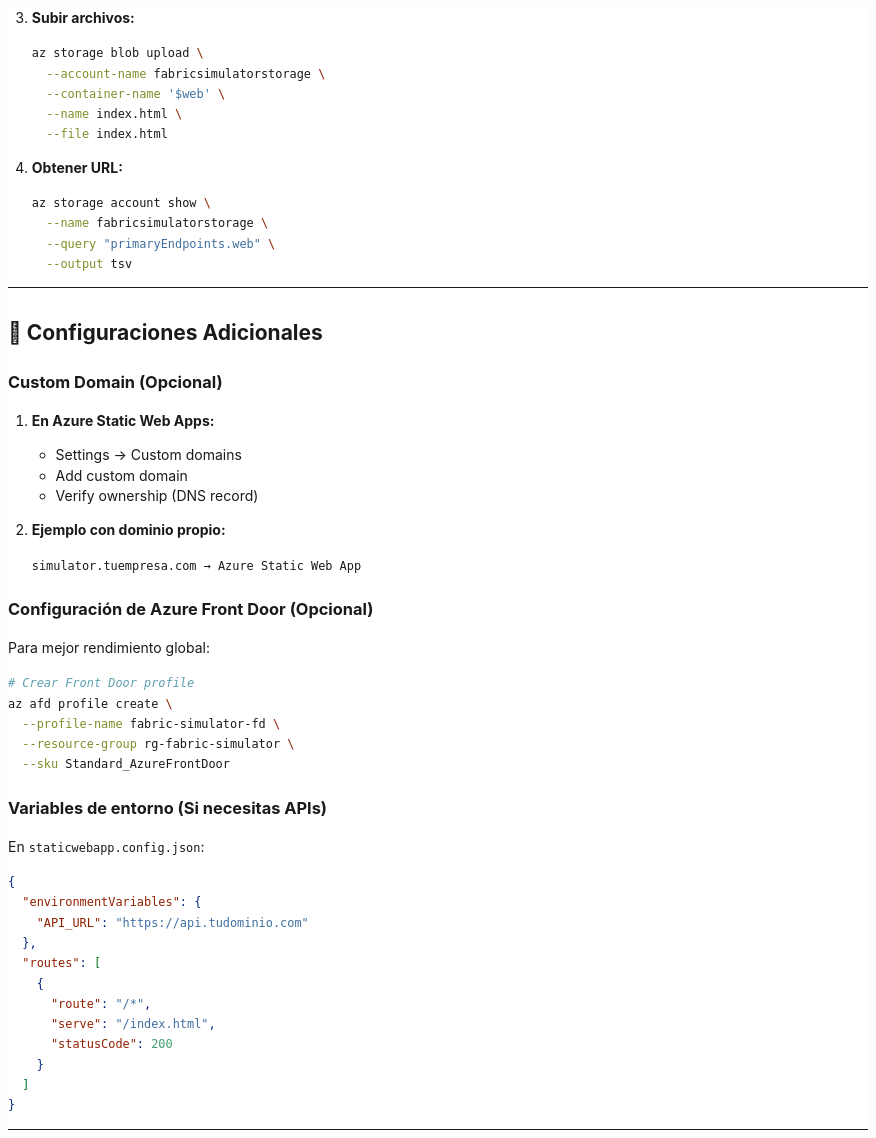 3. **Subir archivos:**
   ```bash
   az storage blob upload \
     --account-name fabricsimulatorstorage \
     --container-name '$web' \
     --name index.html \
     --file index.html
   ```

4. **Obtener URL:**
   ```bash
   az storage account show \
     --name fabricsimulatorstorage \
     --query "primaryEndpoints.web" \
     --output tsv
   ```

---

## 🔧 **Configuraciones Adicionales**

### **Custom Domain (Opcional)**

1. **En Azure Static Web Apps:**
   - Settings → Custom domains
   - Add custom domain
   - Verify ownership (DNS record)

2. **Ejemplo con dominio propio:**
   ```
   simulator.tuempresa.com → Azure Static Web App
   ```

### **Configuración de Azure Front Door (Opcional)**

Para mejor rendimiento global:

```bash
# Crear Front Door profile
az afd profile create \
  --profile-name fabric-simulator-fd \
  --resource-group rg-fabric-simulator \
  --sku Standard_AzureFrontDoor
```

### **Variables de entorno (Si necesitas APIs)**

En `staticwebapp.config.json`:
```json
{
  "environmentVariables": {
    "API_URL": "https://api.tudominio.com"
  },
  "routes": [
    {
      "route": "/*",
      "serve": "/index.html",
      "statusCode": 200
    }
  ]
}
```

---